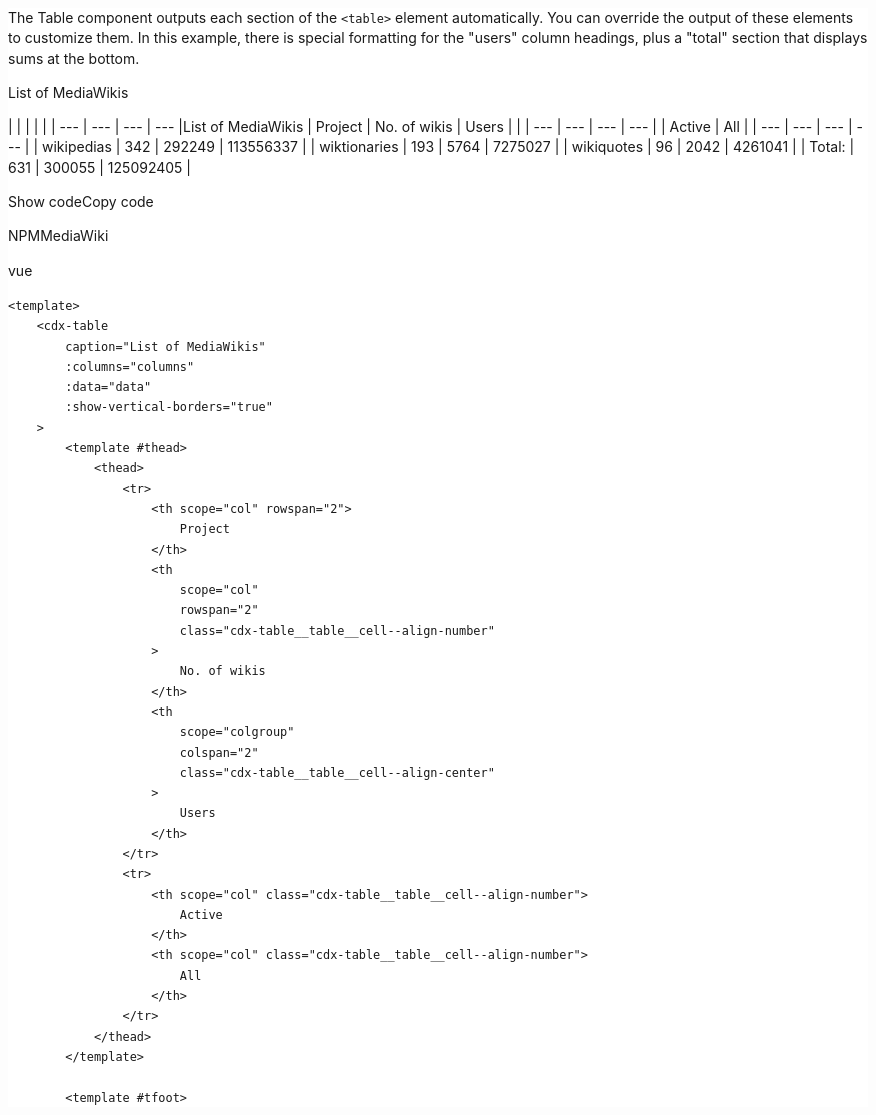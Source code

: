 The Table component outputs each section of the `<table>` element automatically. You can override the output of these elements to customize them. In this example, there is special formatting for the "users" column headings, plus a "total" section that displays sums at the bottom.

List of MediaWikis

|     |     |     |     |
| --- | --- | --- | --- |List of MediaWikis
| Project | No. of wikis | Users |     |
| --- | --- | --- | --- |
| Active | All |
| --- | --- | --- | --- |
| wikipedias | 342 | 292249 | 113556337 |
| wiktionaries | 193 | 5764 | 7275027 |
| wikiquotes | 96  | 2042 | 4261041 |
| Total: | 631 | 300055 | 125092405 |

Show codeCopy code

NPMMediaWiki

vue

```
<template>
	<cdx-table
		caption="List of MediaWikis"
		:columns="columns"
		:data="data"
		:show-vertical-borders="true"
	>
		<template #thead>
			<thead>
				<tr>
					<th scope="col" rowspan="2">
						Project
					</th>
					<th
						scope="col"
						rowspan="2"
						class="cdx-table__table__cell--align-number"
					>
						No. of wikis
					</th>
					<th
						scope="colgroup"
						colspan="2"
						class="cdx-table__table__cell--align-center"
					>
						Users
					</th>
				</tr>
				<tr>
					<th scope="col" class="cdx-table__table__cell--align-number">
						Active
					</th>
					<th scope="col" class="cdx-table__table__cell--align-number">
						All
					</th>
				</tr>
			</thead>
		</template>

		<template #tfoot>
```